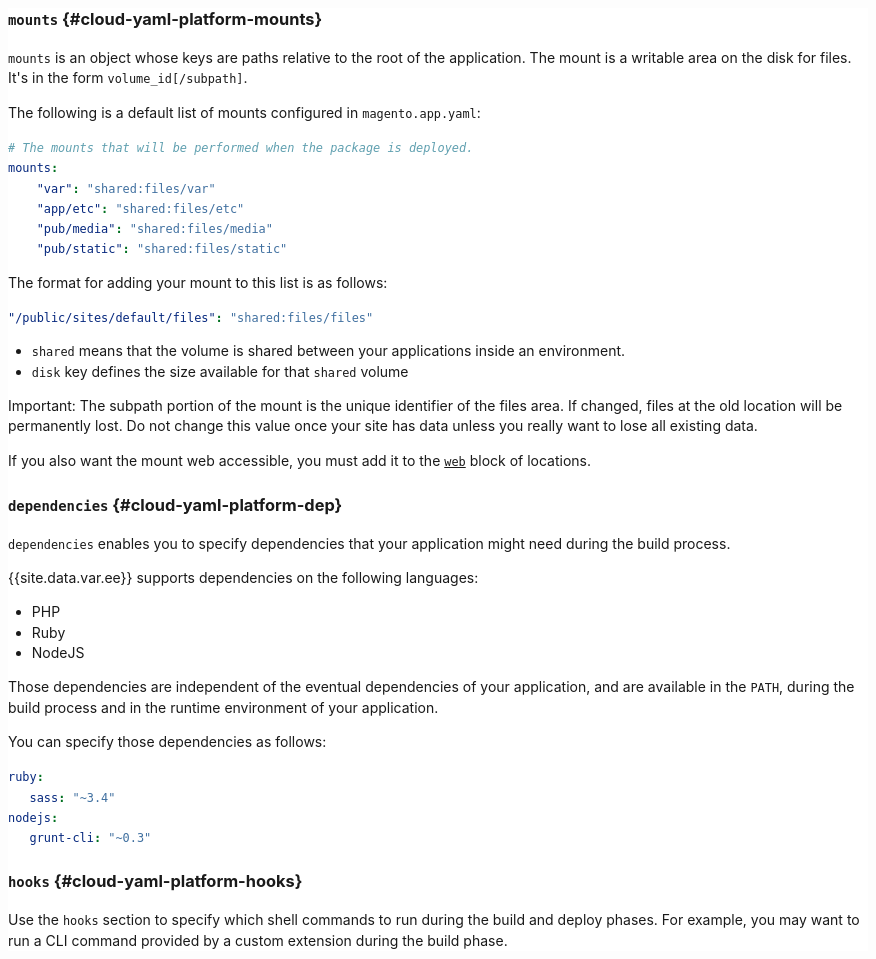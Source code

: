 ### `mounts` {#cloud-yaml-platform-mounts}
`mounts` is an object whose keys are paths relative to the root of the application. The mount is a writable area on the disk for files. It's in the form `volume_id[/subpath]`.

The following is a default list of mounts configured in `magento.app.yaml`:

```yaml
# The mounts that will be performed when the package is deployed.
mounts:
    "var": "shared:files/var"
    "app/etc": "shared:files/etc"
    "pub/media": "shared:files/media"
    "pub/static": "shared:files/static"
```

The format for adding your mount to this list is as follows:

```yaml
"/public/sites/default/files": "shared:files/files"
```

-  `shared` means that the volume is shared between your applications inside an environment.
-  `disk` key defines the size available for that `shared` volume

<div class="bs-callout bs-callout-warning" markdown="1">
Important: The subpath portion of the mount is the unique identifier of the files area. If changed, files at the old location will be permanently lost. Do not change this value once your site has data unless you really want to lose all existing data.
</div>

If you also want the mount web accessible, you must add it to the [`web`](#cloud-yaml-platform-web) block of locations.

### `dependencies` {#cloud-yaml-platform-dep}
`dependencies` enables you to specify dependencies that your application might need during the build process.

{{site.data.var.ee}} supports dependencies on the following
languages:

-  PHP
-  Ruby
-  NodeJS

Those dependencies are independent of the eventual dependencies of your application, and are available in the `PATH`, during the build process and in the runtime environment of your application.

You can specify those dependencies as follows:

```yaml
ruby:
   sass: "~3.4"
nodejs:
   grunt-cli: "~0.3"
```

### `hooks` {#cloud-yaml-platform-hooks}
Use the `hooks` section to specify which shell commands to run during the build and deploy phases. For example, you may want to run a CLI command provided by a custom extension during the build phase.
